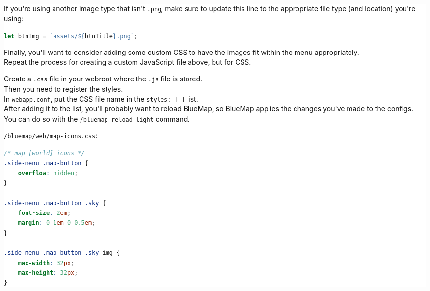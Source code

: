 If you're using another image type that isn't `.png`, make sure to update this line to the appropriate file type (and location) you're using:

```js
let btnImg = `assets/${btnTitle}.png`;
```

Finally, you'll want to consider adding some custom CSS to have the images fit within the menu appropriately.  
Repeat the process for creating a custom JavaScript file above, but for CSS.

Create a `.css` file in your webroot where the `.js` file is stored.  
Then you need to register the styles.  
In `webapp.conf`, put the CSS file name in the `styles: [ ]` list.  
After adding it to the list, you'll probably want to reload BlueMap, so BlueMap applies the changes you've made to the configs.
You can do so with the `/bluemap reload light` command.

`/bluemap/web/map-icons.css`:
```css
/* map [world] icons */
.side-menu .map-button {
    overflow: hidden;
}

.side-menu .map-button .sky {
    font-size: 2em;
    margin: 0 1em 0 0.5em;
}

.side-menu .map-button .sky img {
    max-width: 32px;
    max-height: 32px;
}
```
